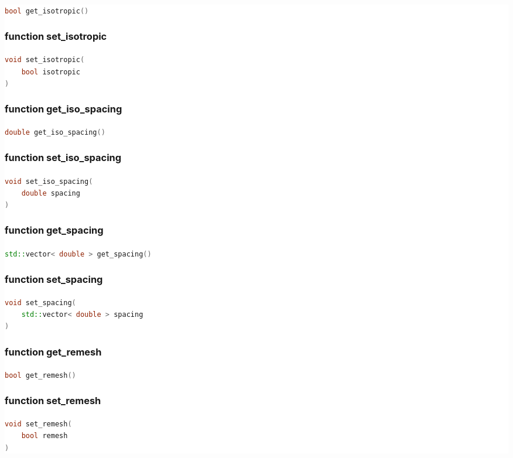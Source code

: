```cpp
bool get_isotropic()
```


### function set_isotropic

```cpp
void set_isotropic(
    bool isotropic
)
```


### function get_iso_spacing

```cpp
double get_iso_spacing()
```


### function set_iso_spacing

```cpp
void set_iso_spacing(
    double spacing
)
```


### function get_spacing

```cpp
std::vector< double > get_spacing()
```


### function set_spacing

```cpp
void set_spacing(
    std::vector< double > spacing
)
```


### function get_remesh

```cpp
bool get_remesh()
```


### function set_remesh

```cpp
void set_remesh(
    bool remesh
)
```
